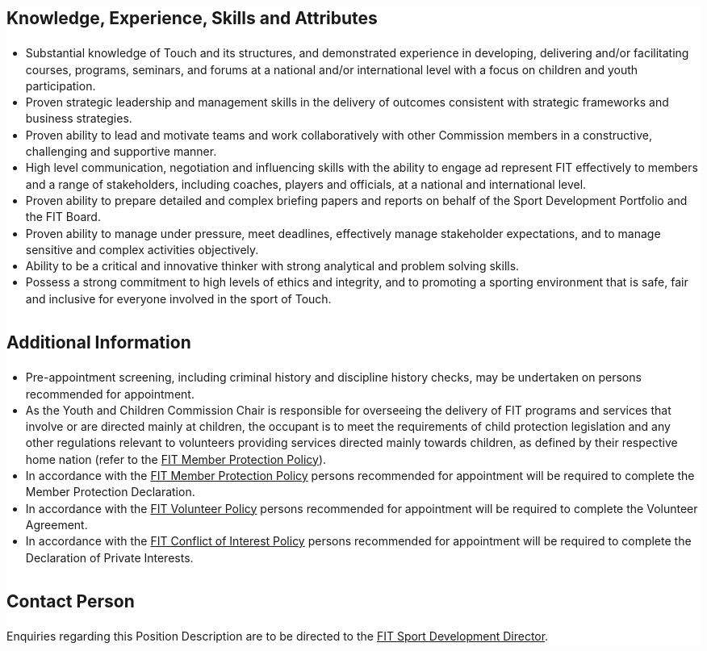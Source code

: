 ## Knowledge, Experience, Skills and Attributes

-   Substantial knowledge of Touch and its structures, and demonstrated experience in developing, delivering and/or facilitating courses, programs, seminars, and forums at a national and/or international level with a focus on children and youth participation.
-   Proven strategic leadership and management skills in the delivery of outcomes consistent with strategic frameworks and business strategies.
-   Proven ability to lead and motivate teams and work collaboratively with other Commission members in a constructive, challenging and supportive manner.
-   High level communication, negotiation and influencing skills with the ability to engage ad represent FIT effectively to members and a range of stakeholders, including coaches, players and officials, at a national and international level.
-   Proven ability to prepare detailed and complex briefing papers and reports on behalf of the Sport Development Portfolio and the FIT Board.
-   Proven ability to manage under pressure, meet deadlines, effectively manage stakeholder expectations, and to manage sensitive and complex activities objectively.
-   Ability to be a critical and innovative thinker with strong analytical and problem solving skills.
-   Possess a strong commitment to high levels of ethics and integrity, and to promoting a sporting environment that is safe, fair and inclusive for everyone involved in the sport of Touch.

## Additional Information

-   Pre-appointment screening, including criminal history and discipline history checks, may be undertaken on persons recommended for appointment.
-   As the Youth and Children Commission Chair is responsible for overseeing the delivery of FIT programs and services that involve or are directed mainly at children, the occupant is to meet the requirements of child protection legislation and any other regulations relevant to volunteers providing services directed mainly towards children, as defined by their respective home nation (refer to the [FIT Member Protection Policy]).
-   In accordance with the [FIT Member Protection Policy] persons recommended for appointment will be required to complete the Member Protection Declaration.
-   In accordance with the [FIT Volunteer Policy] persons recommended for appointment will be required to complete the Volunteer Agreement.
-   In accordance with the [FIT Conflict of Interest Policy] persons recommended for appointment will be required to complete the Declaration of Private Interests.

## Contact Person

Enquiries regarding this Position Description are to be directed to the [FIT Sport Development Director].


[FIT Code of Behaviour Policy]: /policy/code-of-behaviour/
[FIT Conflict of Interest Policy]: /policy/conflict-of-interest/
[FIT Constitution 2011]: https://www.internationaltouch.org/constitution/
[FIT Member Protection Policy]: /policy/member-protection/
[FIT Sport Development Director]: mailto:sportdevelopment@internationaltouch.org
[FIT Volunteer Policy]: /policy/volunteer/
[the Federation website]: https://www.internationaltouch.org/
